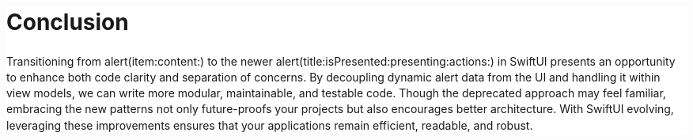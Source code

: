 # Conclusion
Transitioning from alert(item:content:) to the newer alert(title:isPresented:presenting:actions:) in SwiftUI presents an opportunity to enhance both code clarity and separation of concerns. By decoupling dynamic alert data from the UI and handling it within view models, we can write more modular, maintainable, and testable code. Though the deprecated approach may feel familiar, embracing the new patterns not only future-proofs your projects but also encourages better architecture. With SwiftUI evolving, leveraging these improvements ensures that your applications remain efficient, readable, and robust.
